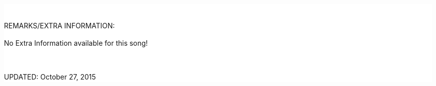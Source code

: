 
 


REMARKS/EXTRA
INFORMATION:


No
Extra Information available for this song!


 


UPDATED:
 October 27, 2015